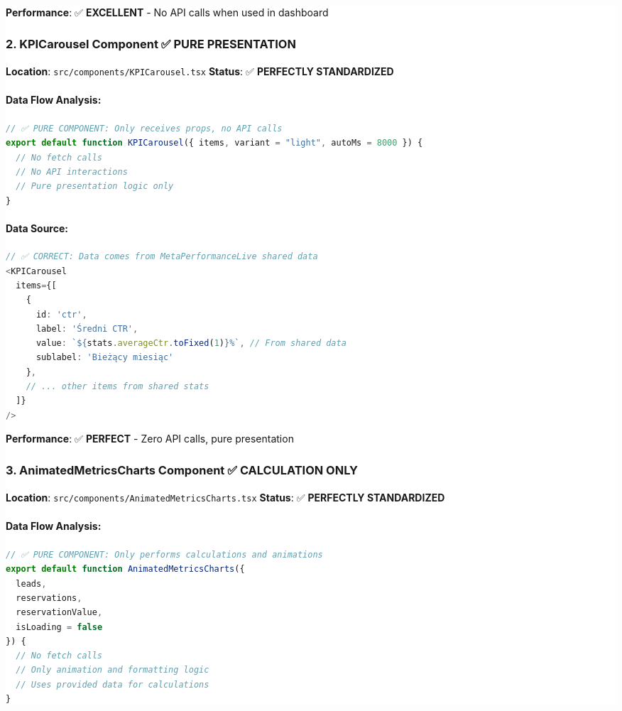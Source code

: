 **Performance**: ✅ **EXCELLENT** - No API calls when used in dashboard

### **2. KPICarousel Component** ✅ **PURE PRESENTATION**

**Location**: `src/components/KPICarousel.tsx`
**Status**: ✅ **PERFECTLY STANDARDIZED**

#### **Data Flow Analysis**:
```typescript
// ✅ PURE COMPONENT: Only receives props, no API calls
export default function KPICarousel({ items, variant = "light", autoMs = 8000 }) {
  // No fetch calls
  // No API interactions
  // Pure presentation logic only
}
```

#### **Data Source**:
```typescript
// ✅ CORRECT: Data comes from MetaPerformanceLive shared data
<KPICarousel
  items={[
    {
      id: 'ctr',
      label: 'Średni CTR',
      value: `${stats.averageCtr.toFixed(1)}%`, // From shared data
      sublabel: 'Bieżący miesiąc'
    },
    // ... other items from shared stats
  ]}
/>
```

**Performance**: ✅ **PERFECT** - Zero API calls, pure presentation

### **3. AnimatedMetricsCharts Component** ✅ **CALCULATION ONLY**

**Location**: `src/components/AnimatedMetricsCharts.tsx`
**Status**: ✅ **PERFECTLY STANDARDIZED**

#### **Data Flow Analysis**:
```typescript
// ✅ PURE COMPONENT: Only performs calculations and animations
export default function AnimatedMetricsCharts({
  leads,
  reservations,
  reservationValue,
  isLoading = false
}) {
  // No fetch calls
  // Only animation and formatting logic
  // Uses provided data for calculations
}
```
